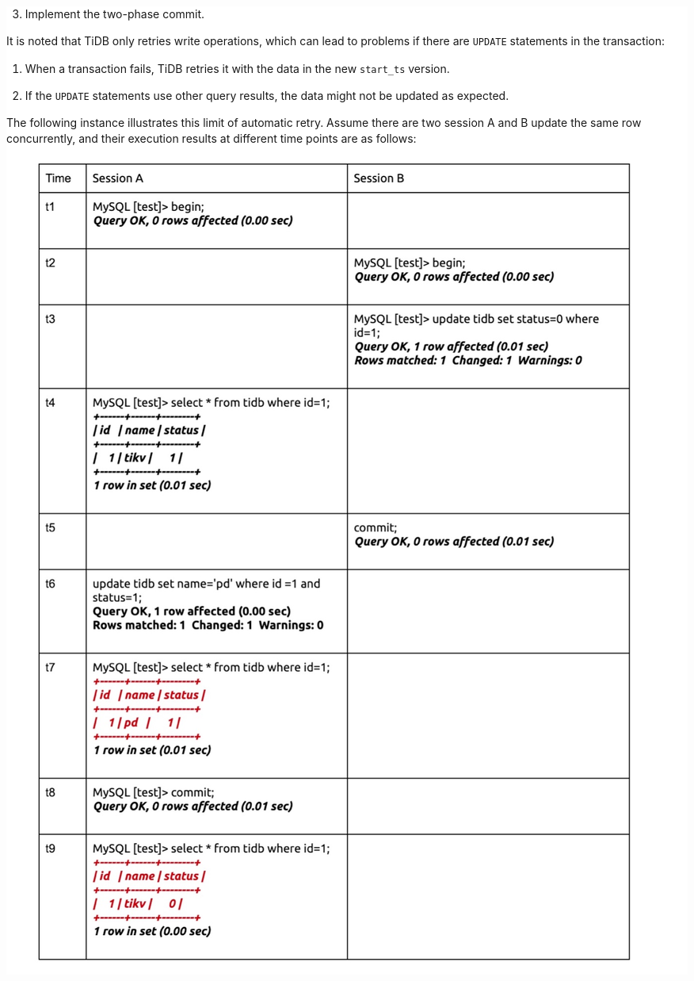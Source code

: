 3. Implement the two-phase commit.

It is noted that TiDB only retries write operations, which can lead to problems if there are `UPDATE` statements in the transaction:

1. When a transaction fails, TiDB retries it with the data in the new `start_ts` version.

2. If the `UPDATE` statements use other query results, the data might not be updated as expected.

The following instance illustrates this limit of automatic retry. Assume there are two session A and B update the same row concurrently, and their execution results at different time points are as follows:

![Automatic retry](/media/best-practices/optimistic-transaction-table2.png)

